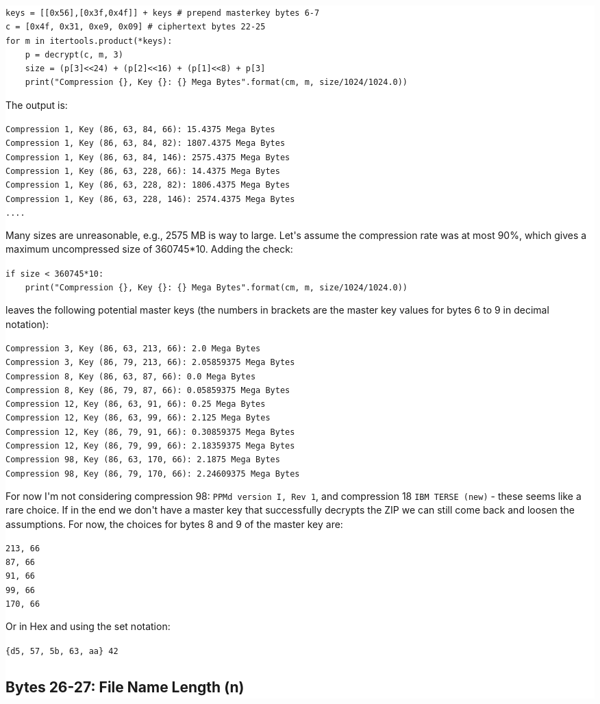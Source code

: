     keys = [[0x56],[0x3f,0x4f]] + keys # prepend masterkey bytes 6-7
    c = [0x4f, 0x31, 0xe9, 0x09] # ciphertext bytes 22-25
    for m in itertools.product(*keys):
        p = decrypt(c, m, 3)
        size = (p[3]<<24) + (p[2]<<16) + (p[1]<<8) + p[3]
        print("Compression {}, Key {}: {} Mega Bytes".format(cm, m, size/1024/1024.0))

The output is:

    Compression 1, Key (86, 63, 84, 66): 15.4375 Mega Bytes
    Compression 1, Key (86, 63, 84, 82): 1807.4375 Mega Bytes
    Compression 1, Key (86, 63, 84, 146): 2575.4375 Mega Bytes
    Compression 1, Key (86, 63, 228, 66): 14.4375 Mega Bytes
    Compression 1, Key (86, 63, 228, 82): 1806.4375 Mega Bytes
    Compression 1, Key (86, 63, 228, 146): 2574.4375 Mega Bytes
    ....


Many sizes are unreasonable, e.g., 2575 MB is way to large. Let's assume the compression rate was at most 90%, which gives a maximum uncompressed size of 360745*10. Adding the check:

    if size < 360745*10:
        print("Compression {}, Key {}: {} Mega Bytes".format(cm, m, size/1024/1024.0))

leaves the following potential master keys (the numbers in brackets are the master key values for bytes 6 to 9 in decimal notation):

    Compression 3, Key (86, 63, 213, 66): 2.0 Mega Bytes
    Compression 3, Key (86, 79, 213, 66): 2.05859375 Mega Bytes
    Compression 8, Key (86, 63, 87, 66): 0.0 Mega Bytes
    Compression 8, Key (86, 79, 87, 66): 0.05859375 Mega Bytes
    Compression 12, Key (86, 63, 91, 66): 0.25 Mega Bytes
    Compression 12, Key (86, 63, 99, 66): 2.125 Mega Bytes
    Compression 12, Key (86, 79, 91, 66): 0.30859375 Mega Bytes
    Compression 12, Key (86, 79, 99, 66): 2.18359375 Mega Bytes
    Compression 98, Key (86, 63, 170, 66): 2.1875 Mega Bytes
    Compression 98, Key (86, 79, 170, 66): 2.24609375 Mega Bytes

For now I'm not considering compression 98: ``PPMd version I, Rev 1``, and compression 18 ``IBM TERSE (new)`` - these seems like a rare choice. If in the end we don't have a master key that successfully decrypts the ZIP we can still come back and loosen the assumptions. For now, the choices for bytes 8 and 9 of the master key are:

    213, 66 
    87, 66
    91, 66
    99, 66
    170, 66

Or in Hex and using the set notation:

    {d5, 57, 5b, 63, aa} 42


## Bytes 26-27: File Name Length (n)

